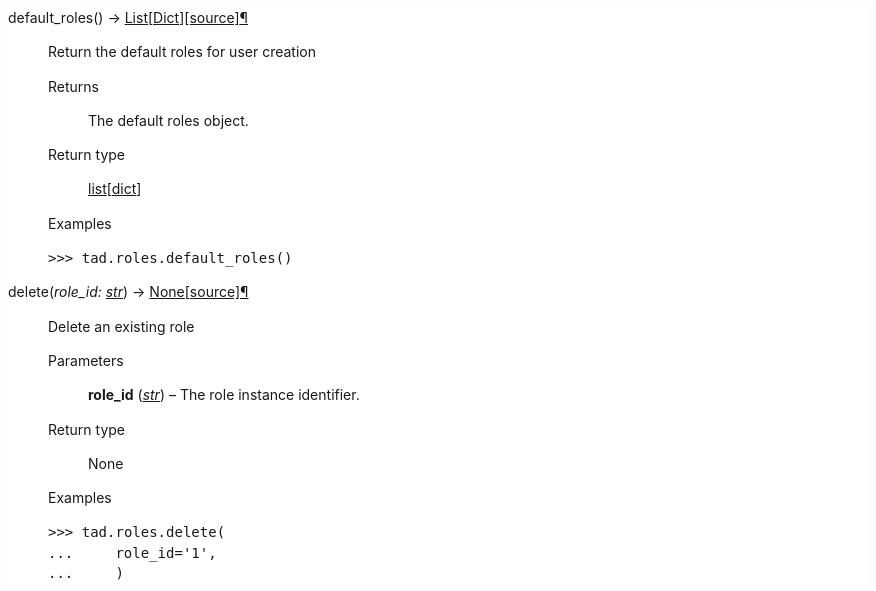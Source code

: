 <dl class="py method">
<dt class="sig sig-object py" id="tenable.ad.roles.api.RolesAPI.default_roles">
<span class="sig-name descname"><span class="pre">default_roles</span></span><span class="sig-paren">(</span><span class="sig-paren">)</span> <span class="sig-return"><span class="sig-return-icon">&#x2192;</span> <span class="sig-return-typehint"><a class="reference external" href="https://docs.python.org/3/library/typing.html#typing.List" title="(in Python v3.10)"><span class="pre">List</span></a><span class="p"><span class="pre">[</span></span><a class="reference external" href="https://docs.python.org/3/library/typing.html#typing.Dict" title="(in Python v3.10)"><span class="pre">Dict</span></a><span class="p"><span class="pre">]</span></span></span></span><a class="reference internal" href="_modules/tenable/ad/roles/api.md#RolesAPI.default_roles"><span class="viewcode-link"><span class="pre">[source]</span></span></a><a class="headerlink" href="#tenable.ad.roles.api.RolesAPI.default_roles" title="Permalink to this definition">¶</a></dt>
<dd><p>Return the default roles for user creation</p>
<dl class="field-list simple">
<dt class="field-odd">Returns</dt>
<dd class="field-odd"><p>The default roles object.</p>
</dd>
<dt class="field-even">Return type</dt>
<dd class="field-even"><p><a class="reference external" href="https://docs.python.org/3/library/stdtypes.html#list" title="(in Python v3.10)">list</a>[<a class="reference external" href="https://docs.python.org/3/library/stdtypes.html#dict" title="(in Python v3.10)">dict</a>]</p>
</dd>
</dl>
<p class="rubric">Examples</p>
<div class="doctest highlight-default notranslate"><div class="highlight"><pre><span></span><span class="gp">&gt;&gt;&gt; </span><span class="n">tad</span><span class="o">.</span><span class="n">roles</span><span class="o">.</span><span class="n">default_roles</span><span class="p">()</span>
</pre></div>
</div>
</dd></dl>

<dl class="py method">
<dt class="sig sig-object py" id="tenable.ad.roles.api.RolesAPI.delete">
<span class="sig-name descname"><span class="pre">delete</span></span><span class="sig-paren">(</span><em class="sig-param"><span class="n"><span class="pre">role_id</span></span><span class="p"><span class="pre">:</span></span><span class="w"> </span><span class="n"><a class="reference external" href="https://docs.python.org/3/library/stdtypes.html#str" title="(in Python v3.10)"><span class="pre">str</span></a></span></em><span class="sig-paren">)</span> <span class="sig-return"><span class="sig-return-icon">&#x2192;</span> <span class="sig-return-typehint"><a class="reference external" href="https://docs.python.org/3/library/constants.html#None" title="(in Python v3.10)"><span class="pre">None</span></a></span></span><a class="reference internal" href="_modules/tenable/ad/roles/api.md#RolesAPI.delete"><span class="viewcode-link"><span class="pre">[source]</span></span></a><a class="headerlink" href="#tenable.ad.roles.api.RolesAPI.delete" title="Permalink to this definition">¶</a></dt>
<dd><p>Delete an existing role</p>
<dl class="field-list simple">
<dt class="field-odd">Parameters</dt>
<dd class="field-odd"><p><strong>role_id</strong> (<a class="reference external" href="https://docs.python.org/3/library/stdtypes.html#str" title="(in Python v3.10)"><em>str</em></a>) – The role instance identifier.</p>
</dd>
<dt class="field-even">Return type</dt>
<dd class="field-even"><p>None</p>
</dd>
</dl>
<p class="rubric">Examples</p>
<div class="doctest highlight-default notranslate"><div class="highlight"><pre><span></span><span class="gp">&gt;&gt;&gt; </span><span class="n">tad</span><span class="o">.</span><span class="n">roles</span><span class="o">.</span><span class="n">delete</span><span class="p">(</span>
<span class="gp">... </span>    <span class="n">role_id</span><span class="o">=</span><span class="s1">&#39;1&#39;</span><span class="p">,</span>
<span class="gp">... </span>    <span class="p">)</span>
</pre></div>
</div>